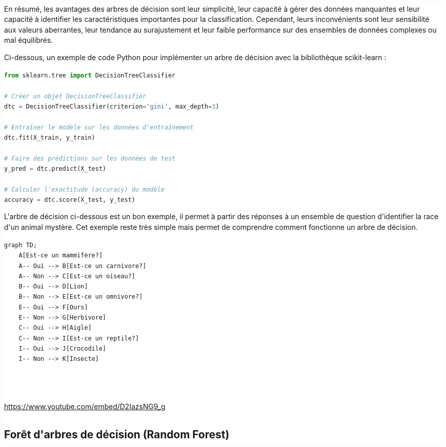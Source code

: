 En résumé, les avantages des arbres de décision sont leur simplicité, leur capacité à gérer des données manquantes et leur capacité à identifier les caractéristiques importantes pour la classification. Cependant, leurs inconvénients sont leur sensibilité aux valeurs aberrantes, leur tendance au surajustement et leur faible performance sur des ensembles de données complexes ou mal équilibrés.

Ci-dessous, un exemple de code Python pour implémenter un arbre de décision avec la bibliothèque scikit-learn :

```python
from sklearn.tree import DecisionTreeClassifier

# Créer un objet DecisionTreeClassifier
dtc = DecisionTreeClassifier(criterion='gini', max_depth=3)

# Entraîner le modèle sur les données d'entraînement
dtc.fit(X_train, y_train)

# Faire des prédictions sur les données de test
y_pred = dtc.predict(X_test)

# Calculer l'exactitude (accuracy) du modèle
accuracy = dtc.score(X_test, y_test)
```

L'arbre de décision ci-dessous est un bon exemple, il permet à partir des réponses à un ensemble de question d'identifier la race d'un animal mystère. Cet exemple reste très simple mais permet de comprendre comment fonctionne un arbre de décision.



```mermaid
graph TD;
    A[Est-ce un mammifère?]
    A-- Oui --> B[Est-ce un carnivore?]
    A-- Non --> C[Est-ce un oiseau?]
    B-- Oui --> D[Lion]
    B-- Non --> E[Est-ce un omnivore?]
    E-- Oui --> F[Ours]
    E-- Non --> G[Herbivore]
    C-- Oui --> H[Aigle]
    C-- Non --> I[Est-ce un reptile?]
    I-- Oui --> J[Crocodile]
    I-- Non --> K[Insecte]




```

<iframe width="560" height="315" src="https://www.youtube.com/embed/D2IazsNG9_g" title="YouTube video player" frameborder="0" allow="accelerometer; autoplay; clipboard-write; encrypted-media; gyroscope; picture-in-picture; web-share" allowfullscreen></iframe>

https://www.youtube.com/embed/D2IazsNG9_g

## Forêt d'arbres de décision (Random Forest)
